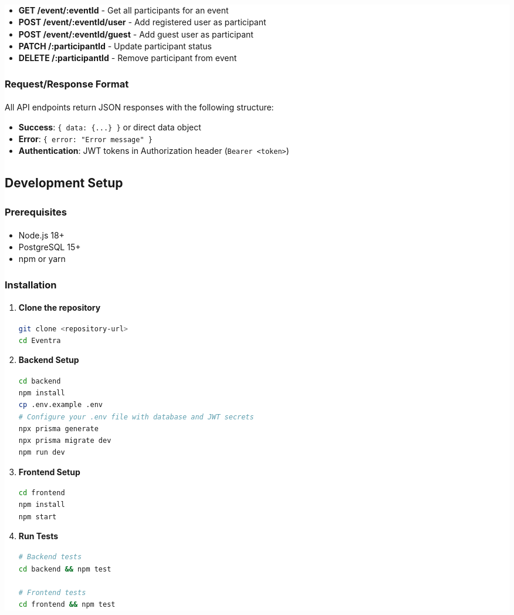 - **GET /event/:eventId** - Get all participants for an event
- **POST /event/:eventId/user** - Add registered user as participant
- **POST /event/:eventId/guest** - Add guest user as participant
- **PATCH /:participantId** - Update participant status
- **DELETE /:participantId** - Remove participant from event

### Request/Response Format

All API endpoints return JSON responses with the following structure:

- **Success**: `{ data: {...} }` or direct data object
- **Error**: `{ error: "Error message" }`
- **Authentication**: JWT tokens in Authorization header (`Bearer <token>`)

## Development Setup

### Prerequisites
- Node.js 18+
- PostgreSQL 15+
- npm or yarn

### Installation

1. **Clone the repository**
   ```bash
   git clone <repository-url>
   cd Eventra
   ```

2. **Backend Setup**
   ```bash
   cd backend
   npm install
   cp .env.example .env
   # Configure your .env file with database and JWT secrets
   npx prisma generate
   npx prisma migrate dev
   npm run dev
   ```

3. **Frontend Setup**
   ```bash
   cd frontend
   npm install
   npm start
   ```

4. **Run Tests**
   ```bash
   # Backend tests
   cd backend && npm test
   
   # Frontend tests
   cd frontend && npm test
   ```
